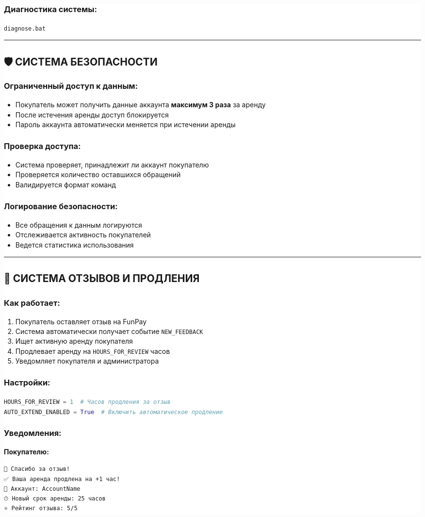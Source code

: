 ### **Диагностика системы:**
```batch
diagnose.bat
```

---

## 🛡️ **СИСТЕМА БЕЗОПАСНОСТИ**

### **Ограниченный доступ к данным:**
- Покупатель может получить данные аккаунта **максимум 3 раза** за аренду
- После истечения аренды доступ блокируется
- Пароль аккаунта автоматически меняется при истечении аренды

### **Проверка доступа:**
- Система проверяет, принадлежит ли аккаунт покупателю
- Проверяется количество оставшихся обращений
- Валидируется формат команд

### **Логирование безопасности:**
- Все обращения к данным логируются
- Отслеживается активность покупателей
- Ведется статистика использования

---

## 🔄 **СИСТЕМА ОТЗЫВОВ И ПРОДЛЕНИЯ**

### **Как работает:**
1. Покупатель оставляет отзыв на FunPay
2. Система автоматически получает событие `NEW_FEEDBACK`
3. Ищет активную аренду покупателя
4. Продлевает аренду на `HOURS_FOR_REVIEW` часов
5. Уведомляет покупателя и администратора

### **Настройки:**
```python
HOURS_FOR_REVIEW = 1  # Часов продления за отзыв
AUTO_EXTEND_ENABLED = True  # Включить автоматическое продление
```

### **Уведомления:**
**Покупателю:**
```
🎉 Спасибо за отзыв!
✅ Ваша аренда продлена на +1 час!
📝 Аккаунт: AccountName
⏱ Новый срок аренды: 25 часов
⭐ Рейтинг отзыва: 5/5
```
